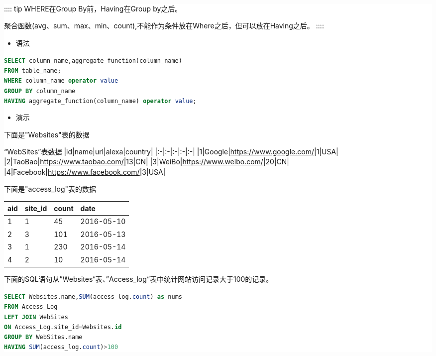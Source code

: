 :::: tip
WHERE在Group By前，Having在Group by之后。

聚合函数(avg、sum、max、min、count),不能作为条件放在Where之后，但可以放在Having之后。
::::

- 语法

```sql
SELECT column_name,aggregate_function(column_name)
FROM table_name;
WHERE column_name operator value
GROUP BY column_name
HAVING aggregate_function(column_name) operator value;
```

- 演示

下面是"Websites"表的数据

“WebSites”表数据
|id|name|url|alexa|country|
|:-|:-|:-|:-|:-|
|1|Google|<https://www.google.com/>|1|USA|
|2|TaoBao|<https://www.taobao.com/>|13|CN|
|3|WeiBo|<https://www.weibo.com/>|20|CN|
|4|Facebook|<https://www.facebook.com/>|3|USA|

下面是"access_log"表的数据

|aid|site_id|count|date|
|:-|:-|:-|:-|
|1|1|45|2016-05-10|
|2|3|101|2016-05-13|
|3|1|230|2016-05-14|
|4|2|10|2016-05-14|

下面的SQL语句从”Websites“表、”Access_log“表中统计网站访问记录大于100的记录。

```sql
SELECT Websites.name,SUM(access_log.count) as nums
FROM Access_Log
LEFT JOIN WebSites
ON Access_Log.site_id=Websites.id
GROUP BY WebSites.name
HAVING SUM(access_log.count)>100
```
